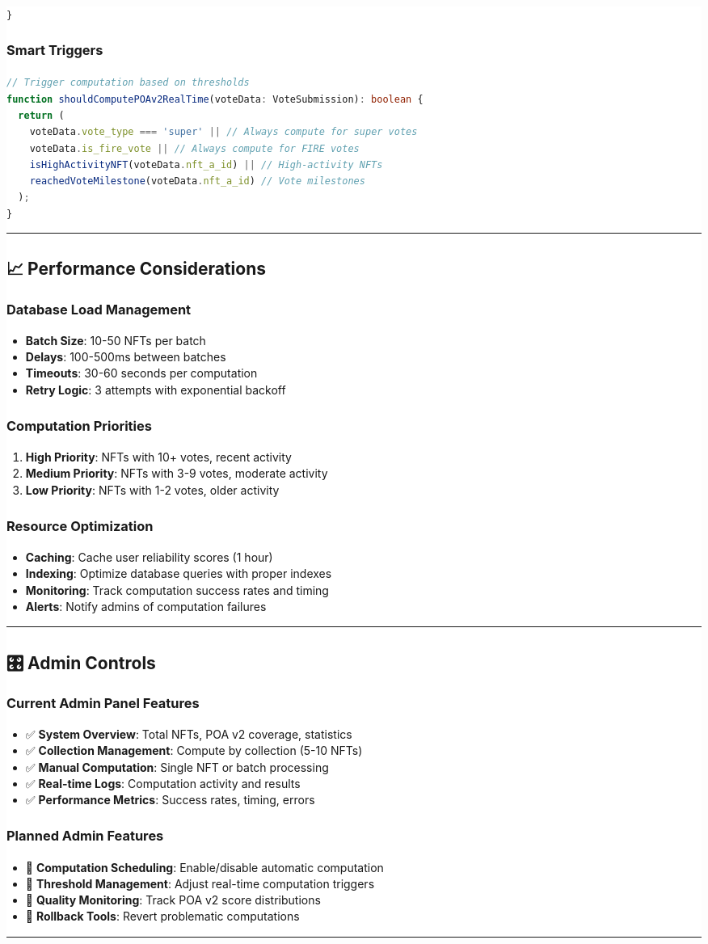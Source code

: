 ```typescript
}
```

### **Smart Triggers**
```typescript
// Trigger computation based on thresholds
function shouldComputePOAv2RealTime(voteData: VoteSubmission): boolean {
  return (
    voteData.vote_type === 'super' || // Always compute for super votes
    voteData.is_fire_vote || // Always compute for FIRE votes
    isHighActivityNFT(voteData.nft_a_id) || // High-activity NFTs
    reachedVoteMilestone(voteData.nft_a_id) // Vote milestones
  );
}
```

---

## 📈 **Performance Considerations**

### **Database Load Management**
- **Batch Size**: 10-50 NFTs per batch
- **Delays**: 100-500ms between batches
- **Timeouts**: 30-60 seconds per computation
- **Retry Logic**: 3 attempts with exponential backoff

### **Computation Priorities**
1. **High Priority**: NFTs with 10+ votes, recent activity
2. **Medium Priority**: NFTs with 3-9 votes, moderate activity  
3. **Low Priority**: NFTs with 1-2 votes, older activity

### **Resource Optimization**
- **Caching**: Cache user reliability scores (1 hour)
- **Indexing**: Optimize database queries with proper indexes
- **Monitoring**: Track computation success rates and timing
- **Alerts**: Notify admins of computation failures

---

## 🎛️ **Admin Controls**

### **Current Admin Panel Features**
- ✅ **System Overview**: Total NFTs, POA v2 coverage, statistics
- ✅ **Collection Management**: Compute by collection (5-10 NFTs)
- ✅ **Manual Computation**: Single NFT or batch processing
- ✅ **Real-time Logs**: Computation activity and results
- ✅ **Performance Metrics**: Success rates, timing, errors

### **Planned Admin Features**
- 🔄 **Computation Scheduling**: Enable/disable automatic computation
- 🔄 **Threshold Management**: Adjust real-time computation triggers
- 🔄 **Quality Monitoring**: Track POA v2 score distributions
- 🔄 **Rollback Tools**: Revert problematic computations

---